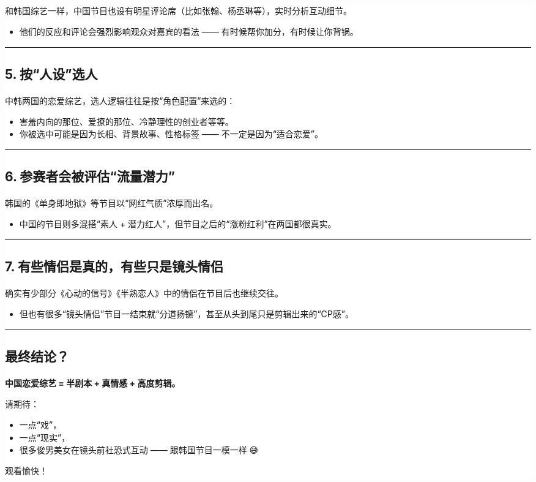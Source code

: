 和韩国综艺一样，中国节目也设有明星评论席（比如张翰、杨丞琳等），实时分析互动细节。

- 他们的反应和评论会强烈影响观众对嘉宾的看法 —— 有时候帮你加分，有时候让你背锅。

---

## 5. 按“人设”选人

中韩两国的恋爱综艺，选人逻辑往往是按“角色配置”来选的：

- 害羞内向的那位、爱撩的那位、冷静理性的创业者等等。
- 你被选中可能是因为长相、背景故事、性格标签 —— 不一定是因为“适合恋爱”。

---

## 6. 参赛者会被评估“流量潜力”

韩国的《单身即地狱》等节目以“网红气质”浓厚而出名。

- 中国的节目则多混搭“素人 + 潜力红人”，但节目之后的“涨粉红利”在两国都很真实。

---

## 7. 有些情侣是真的，有些只是镜头情侣

确实有少部分《心动的信号》《半熟恋人》中的情侣在节目后也继续交往。

- 但也有很多“镜头情侣”节目一结束就“分道扬镳”，甚至从头到尾只是剪辑出来的“CP感”。

---

## 最终结论？

**中国恋爱综艺 = 半剧本 + 真情感 + 高度剪辑。**

请期待：
- 一点“戏”，
- 一点“现实”，
- 很多俊男美女在镜头前社恐式互动 —— 跟韩国节目一模一样 😅

观看愉快！